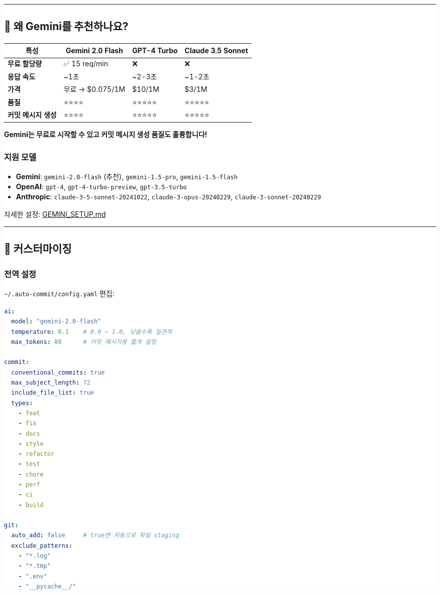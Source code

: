 ```bash
```

---

## 🌟 왜 Gemini를 추천하나요?

| 특성 | Gemini 2.0 Flash | GPT-4 Turbo | Claude 3.5 Sonnet |
|------|------------------|-------------|-------------------|
| **무료 할당량** | ✅ 15 req/min | ❌ | ❌ |
| **응답 속도** | ~1초 | ~2-3초 | ~1-2초 |
| **가격** | 무료 → $0.075/1M | $10/1M | $3/1M |
| **품질** | ⭐⭐⭐⭐ | ⭐⭐⭐⭐⭐ | ⭐⭐⭐⭐⭐ |
| **커밋 메시지 생성** | ⭐⭐⭐⭐ | ⭐⭐⭐⭐⭐ | ⭐⭐⭐⭐⭐ |

**Gemini는 무료로 시작할 수 있고 커밋 메시지 생성 품질도 훌륭합니다!**

### 지원 모델
- **Gemini**: `gemini-2.0-flash` (추천), `gemini-1.5-pro`, `gemini-1.5-flash`
- **OpenAI**: `gpt-4`, `gpt-4-turbo-preview`, `gpt-3.5-turbo`
- **Anthropic**: `claude-3-5-sonnet-20241022`, `claude-3-opus-20240229`, `claude-3-sonnet-20240229`

자세한 설정: [GEMINI_SETUP.md](GEMINI_SETUP.md)

---

## 🔧 커스터마이징

### 전역 설정
`~/.auto-commit/config.yaml` 편집:

```yaml
ai:
  model: "gemini-2.0-flash"
  temperature: 0.1    # 0.0 ~ 1.0, 낮을수록 일관적
  max_tokens: 80      # 커밋 메시지용 짧게 설정

commit:
  conventional_commits: true
  max_subject_length: 72
  include_file_list: true
  types:
    - feat
    - fix
    - docs
    - style
    - refactor
    - test
    - chore
    - perf
    - ci
    - build

git:
  auto_add: false     # true면 자동으로 파일 staging
  exclude_patterns:
    - "*.log"
    - "*.tmp"
    - ".env"
    - "__pycache__/"
```
